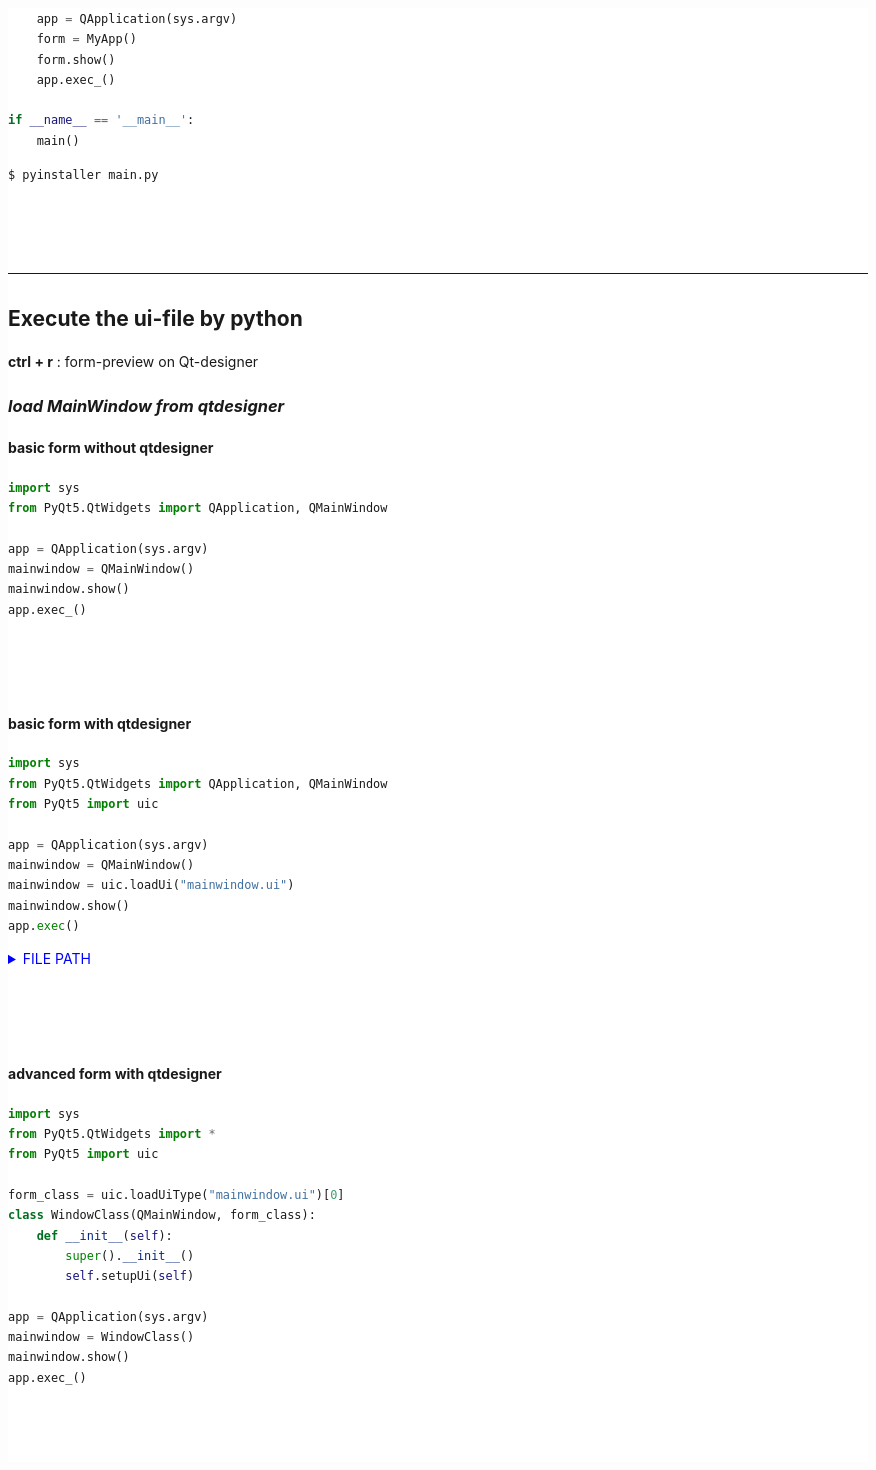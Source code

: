 ```python
    app = QApplication(sys.argv)
    form = MyApp()
    form.show()
    app.exec_()

if __name__ == '__main__':
    main()
```
```bash
$ pyinstaller main.py 
```
<br><br><br>
<hr class="division1">

## **Execute the ui-file by python**
<b>ctrl + r</b> : form-preview on Qt-designer

### ***load MainWindow from qtdesigner***
#### basic form without qtdesigner
```python
import sys
from PyQt5.QtWidgets import QApplication, QMainWindow

app = QApplication(sys.argv)
mainwindow = QMainWindow()
mainwindow.show()
app.exec_()
```
<br><br><br>

#### basic form with qtdesigner
```python
import sys
from PyQt5.QtWidgets import QApplication, QMainWindow
from PyQt5 import uic

app = QApplication(sys.argv)
mainwindow = QMainWindow()
mainwindow = uic.loadUi("mainwindow.ui")
mainwindow.show()
app.exec()
```

<details markdown="1"><summary class='jb-small' style="color:blue">FILE PATH</summary></details>

<br><br><br>
#### advanced form with qtdesigner
```python
import sys
from PyQt5.QtWidgets import *
from PyQt5 import uic

form_class = uic.loadUiType("mainwindow.ui")[0]
class WindowClass(QMainWindow, form_class):
    def __init__(self):
        super().__init__()
        self.setupUi(self)

app = QApplication(sys.argv)
mainwindow = WindowClass()
mainwindow.show()
app.exec_()
```
<br><br><br>